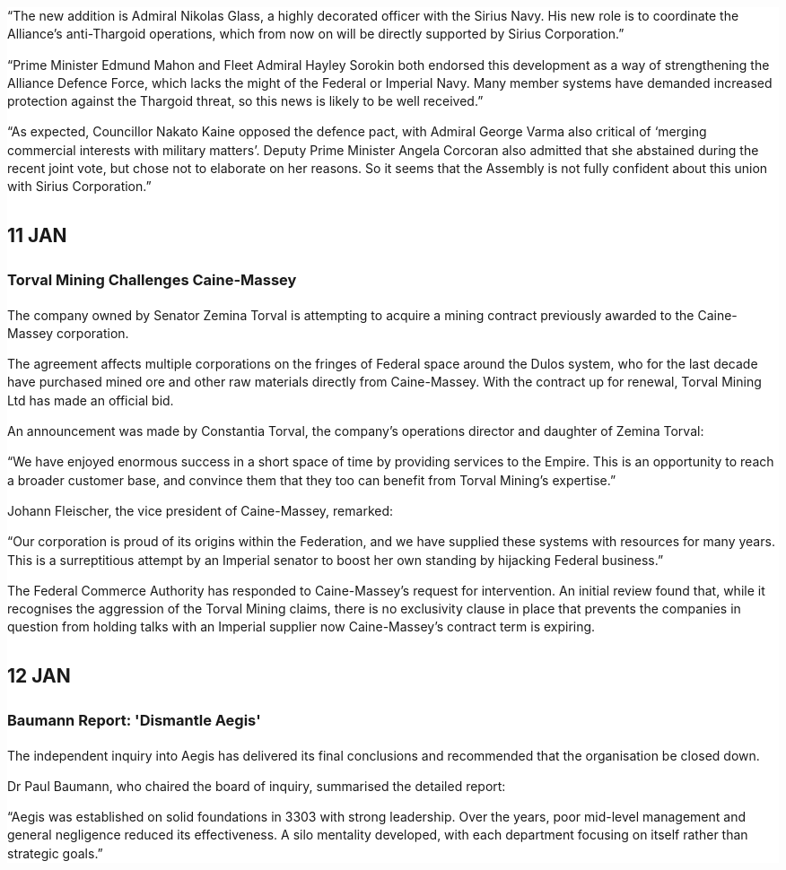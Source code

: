 “The new addition is Admiral Nikolas Glass, a highly decorated officer with the Sirius Navy. His new role is to coordinate the Alliance’s anti-Thargoid operations, which from now on will be directly supported by Sirius Corporation.”

“Prime Minister Edmund Mahon and Fleet Admiral Hayley Sorokin both endorsed this development as a way of strengthening the Alliance Defence Force, which lacks the might of the Federal or Imperial Navy. Many member systems have demanded increased protection against the Thargoid threat, so this news is likely to be well received.”

“As expected, Councillor Nakato Kaine opposed the defence pact, with Admiral George Varma also critical of ‘merging commercial interests with military matters’. Deputy Prime Minister Angela Corcoran also admitted that she abstained during the recent joint vote, but chose not to elaborate on her reasons. So it seems that the Assembly is not fully confident about this union with Sirius Corporation.”

## 11 JAN

### Torval Mining Challenges Caine-Massey

The company owned by Senator Zemina Torval is attempting to acquire a mining contract previously awarded to the Caine-Massey corporation.

The agreement affects multiple corporations on the fringes of Federal space around the Dulos system, who for the last decade have purchased mined ore and other raw materials directly from Caine-Massey. With the contract up for renewal, Torval Mining Ltd has made an official bid.

An announcement was made by Constantia Torval, the company’s operations director and daughter of Zemina Torval:

“We have enjoyed enormous success in a short space of time by providing services to the Empire. This is an opportunity to reach a broader customer base, and convince them that they too can benefit from Torval Mining’s expertise.”

Johann Fleischer, the vice president of Caine-Massey, remarked:

“Our corporation is proud of its origins within the Federation, and we have supplied these systems with resources for many years. This is a surreptitious attempt by an Imperial senator to boost her own standing by hijacking Federal business.”

The Federal Commerce Authority has responded to Caine-Massey’s request for intervention. An initial review found that, while it recognises the aggression of the Torval Mining claims, there is no exclusivity clause in place that prevents the companies in question from holding talks with an Imperial supplier now Caine-Massey’s contract term is expiring.

## 12 JAN

### Baumann Report: 'Dismantle Aegis'

The independent inquiry into Aegis has delivered its final conclusions and recommended that the organisation be closed down.

Dr Paul Baumann, who chaired the board of inquiry, summarised the detailed report:

“Aegis was established on solid foundations in 3303 with strong leadership. Over the years, poor mid-level management and general negligence reduced its effectiveness. A silo mentality developed, with each department focusing on itself rather than strategic goals.”
